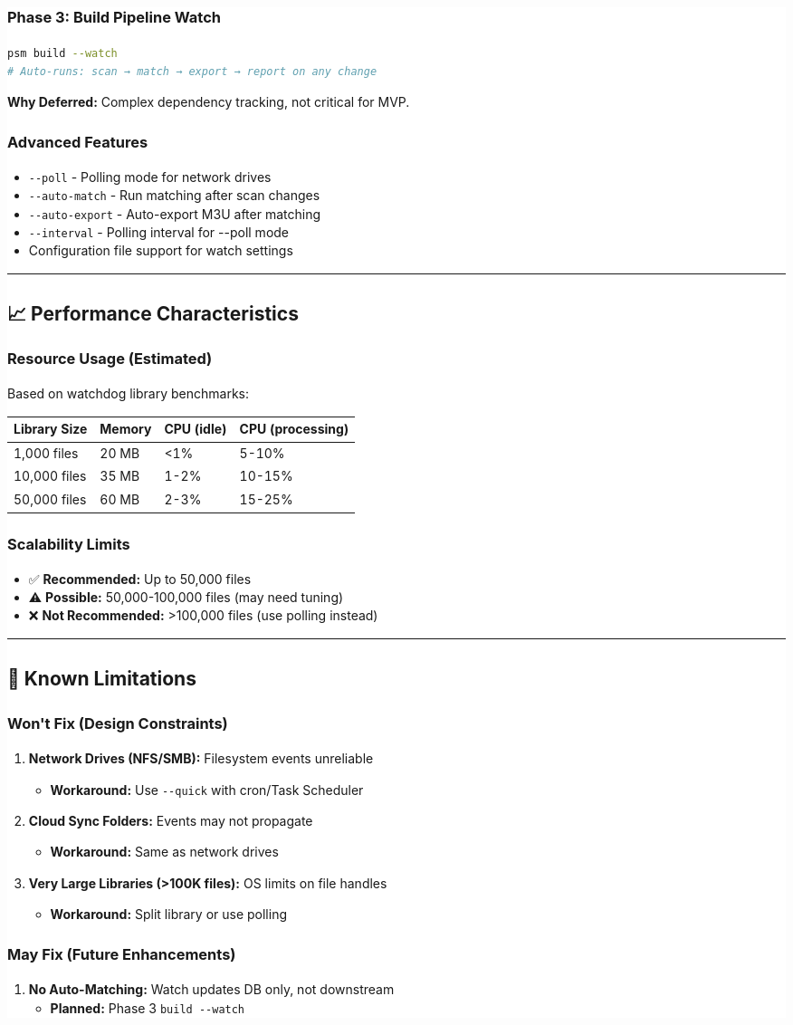 ### Phase 3: Build Pipeline Watch
```bash
psm build --watch
# Auto-runs: scan → match → export → report on any change
```

**Why Deferred:** Complex dependency tracking, not critical for MVP.

### Advanced Features
- `--poll` - Polling mode for network drives
- `--auto-match` - Run matching after scan changes
- `--auto-export` - Auto-export M3U after matching
- `--interval` - Polling interval for --poll mode
- Configuration file support for watch settings

---

## 📈 Performance Characteristics

### Resource Usage (Estimated)
Based on watchdog library benchmarks:

| Library Size | Memory | CPU (idle) | CPU (processing) |
|--------------|--------|------------|------------------|
| 1,000 files  | 20 MB  | <1%        | 5-10%            |
| 10,000 files | 35 MB  | 1-2%       | 10-15%           |
| 50,000 files | 60 MB  | 2-3%       | 15-25%           |

### Scalability Limits
- ✅ **Recommended:** Up to 50,000 files
- ⚠️ **Possible:** 50,000-100,000 files (may need tuning)
- ❌ **Not Recommended:** >100,000 files (use polling instead)

---

## 🐛 Known Limitations

### Won't Fix (Design Constraints)
1. **Network Drives (NFS/SMB):** Filesystem events unreliable
   - **Workaround:** Use `--quick` with cron/Task Scheduler

2. **Cloud Sync Folders:** Events may not propagate
   - **Workaround:** Same as network drives

3. **Very Large Libraries (>100K files):** OS limits on file handles
   - **Workaround:** Split library or use polling

### May Fix (Future Enhancements)
1. **No Auto-Matching:** Watch updates DB only, not downstream
   - **Planned:** Phase 3 `build --watch`
